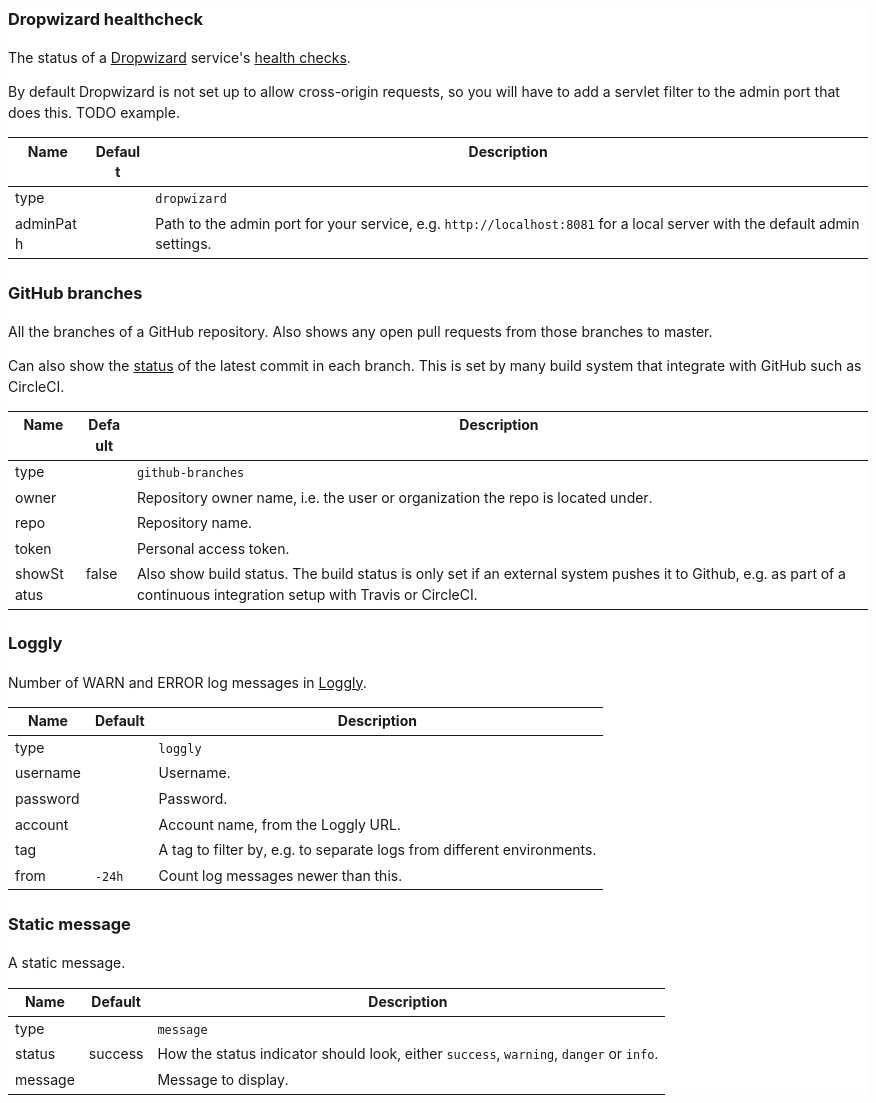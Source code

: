 ### Dropwizard healthcheck
The status of a [Dropwizard](http://www.dropwizard.io) service's [health checks](http://www.dropwizard.io/manual/core.html#health-checks).

By default Dropwizard is not set up to allow cross-origin requests, so you will have to add a servlet filter to the admin port that does this.
TODO example.

Name|Default|Description
---|---|---
type||`dropwizard`
adminPath||Path to the admin port for your service, e.g. `http://localhost:8081` for a local server with the default admin settings.

### GitHub branches
All the branches of a GitHub repository. Also shows any open pull requests from those branches to master.

Can also show the [status](https://developer.github.com/v3/repos/statuses/) of the latest commit in each branch.
This is set by many build system that integrate with GitHub such as CircleCI.

Name|Default|Description
---|---|---
type||`github-branches`
owner||Repository owner name, i.e. the user or organization the repo is located under.
repo||Repository name.
token||Personal access token.
showStatus|false|Also show build status. The build status is only set if an external system pushes it to Github, e.g. as part of a continuous integration setup with Travis or CircleCI.

### Loggly
Number of WARN and ERROR log messages in [Loggly](http://www.loggly.com).

Name|Default|Description
---|---|---
type||`loggly`
username||Username.
password||Password.
account||Account name, from the Loggly URL.
tag||A tag to filter by, e.g. to separate logs from different environments.
from|`-24h`|Count log messages newer than this.


### Static message
A static message.

Name|Default|Description
---|---|---
type||`message`
status|success|How the status indicator should look, either `success`, `warning`, `danger` or `info`.
message||Message to display.
